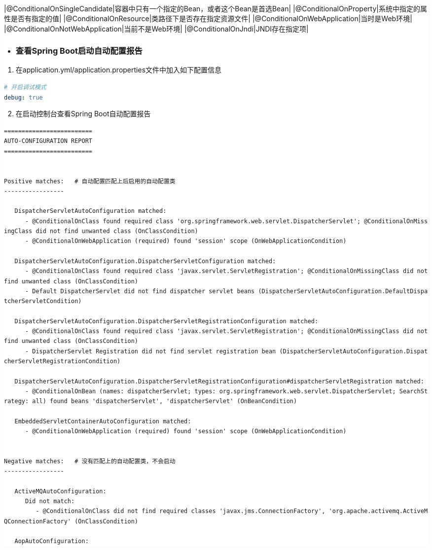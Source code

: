 |@ConditionalOnSingleCandidate|容器中只有一个指定的Bean，或者这个Bean是首选Bean|
|@ConditionalOnProperty|系统中指定的属性是否有指定的值|
|@ConditionalOnResource|类路径下是否存在指定资源文件|
|@ConditionalOnWebApplication|当时是Web环境|
|@ConditionalOnNotWebApplication|当前不是Web环境|
|@ConditionalOnJndi|JNDI存在指定项|

- ### 查看Spring Boot启动自动配置报告 ###
1. 在application.yml/application.properties文件中加入如下配置信息
```yaml
# 开启调试模式
debug: true
```

2. 在启动控制台查看Spring Boot自动配置报告

```text
=========================
AUTO-CONFIGURATION REPORT
=========================


Positive matches:	# 自动配置匹配上后启用的自动配置类
-----------------

   DispatcherServletAutoConfiguration matched:
      - @ConditionalOnClass found required class 'org.springframework.web.servlet.DispatcherServlet'; @ConditionalOnMissingClass did not find unwanted class (OnClassCondition)
      - @ConditionalOnWebApplication (required) found 'session' scope (OnWebApplicationCondition)

   DispatcherServletAutoConfiguration.DispatcherServletConfiguration matched:
      - @ConditionalOnClass found required class 'javax.servlet.ServletRegistration'; @ConditionalOnMissingClass did not find unwanted class (OnClassCondition)
      - Default DispatcherServlet did not find dispatcher servlet beans (DispatcherServletAutoConfiguration.DefaultDispatcherServletCondition)

   DispatcherServletAutoConfiguration.DispatcherServletRegistrationConfiguration matched:
      - @ConditionalOnClass found required class 'javax.servlet.ServletRegistration'; @ConditionalOnMissingClass did not find unwanted class (OnClassCondition)
      - DispatcherServlet Registration did not find servlet registration bean (DispatcherServletAutoConfiguration.DispatcherServletRegistrationCondition)

   DispatcherServletAutoConfiguration.DispatcherServletRegistrationConfiguration#dispatcherServletRegistration matched:
      - @ConditionalOnBean (names: dispatcherServlet; types: org.springframework.web.servlet.DispatcherServlet; SearchStrategy: all) found beans 'dispatcherServlet', 'dispatcherServlet' (OnBeanCondition)

   EmbeddedServletContainerAutoConfiguration matched:
      - @ConditionalOnWebApplication (required) found 'session' scope (OnWebApplicationCondition)


Negative matches:	# 没有匹配上的自动配置类，不会启动
-----------------

   ActiveMQAutoConfiguration:
      Did not match:
         - @ConditionalOnClass did not find required classes 'javax.jms.ConnectionFactory', 'org.apache.activemq.ActiveMQConnectionFactory' (OnClassCondition)

   AopAutoConfiguration:
```